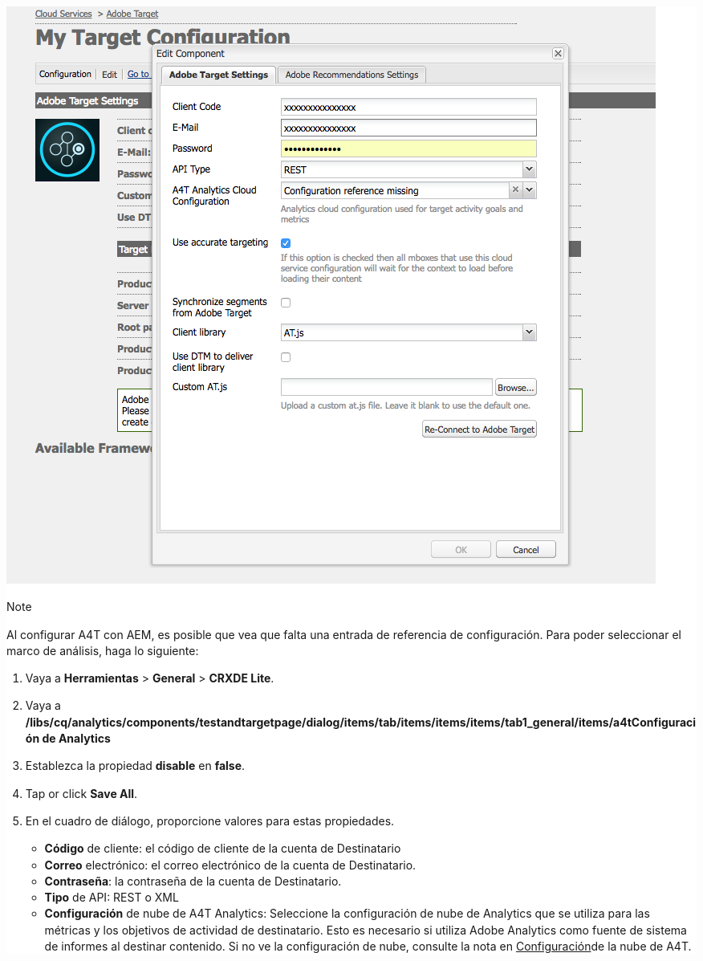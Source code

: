    ![chlimage_1-160](assets/chlimage_1-160.png)

   >[!NOTE]
   Al configurar A4T con AEM, es posible que vea que falta una entrada de referencia de configuración. Para poder seleccionar el marco de análisis, haga lo siguiente:
   1. Vaya a **Herramientas** > **General** > **CRXDE Lite**.
   1. Vaya a **/libs/cq/analytics/components/testandtargetpage/dialog/items/tab/items/items/items/tab1_general/items/a4tConfiguración de Analytics**
   1. Establezca la propiedad **disable** en **false**.
   1. Tap or click **Save All**.


1. En el cuadro de diálogo, proporcione valores para estas propiedades.

   * **Código** de cliente: el código de cliente de la cuenta de Destinatario
   * **Correo** electrónico: el correo electrónico de la cuenta de Destinatario.
   * **Contraseña**: la contraseña de la cuenta de Destinatario.
   * **Tipo** de API: REST o XML
   * **Configuración** de nube de A4T Analytics: Seleccione la configuración de nube de Analytics que se utiliza para las métricas y los objetivos de actividad de destinatario. Esto es necesario si utiliza Adobe Analytics como fuente de sistema de informes al destinar contenido. Si no ve la configuración de nube, consulte la nota en [Configuración](#configuring-a-t-analytics-cloud-configuration)de la nube de A4T.
